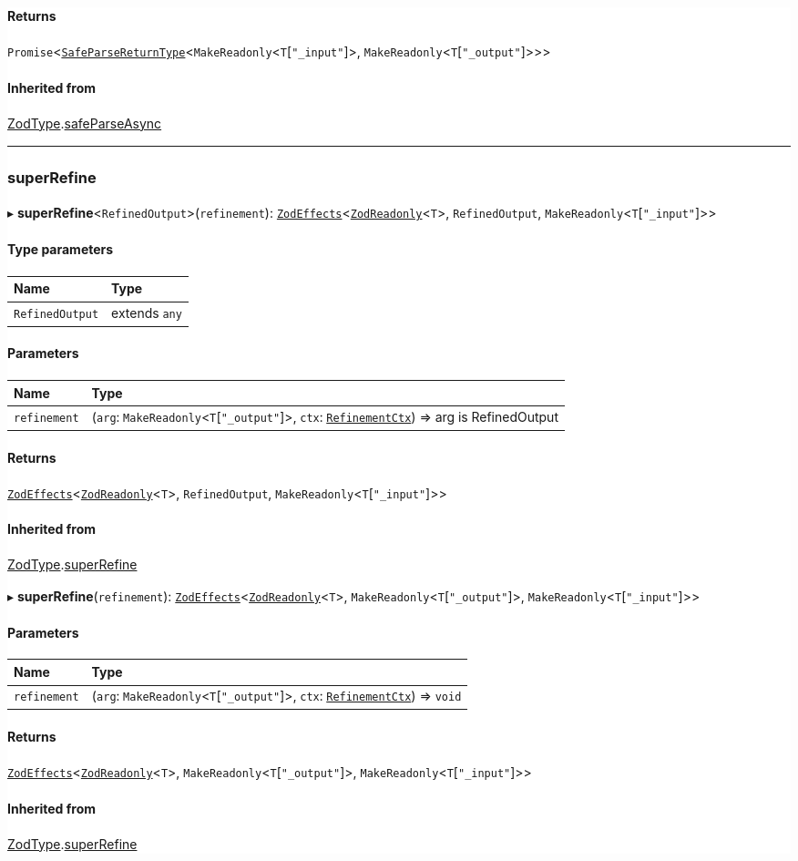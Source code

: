 #### Returns

`Promise`\<[`SafeParseReturnType`](../modules/Core.z.md#safeparsereturntype)\<`MakeReadonly`\<`T`[``"_input"``]\>, `MakeReadonly`\<`T`[``"_output"``]\>\>\>

#### Inherited from

[ZodType](Core.z.ZodType.md).[safeParseAsync](Core.z.ZodType.md#safeparseasync)

___

### superRefine

▸ **superRefine**\<`RefinedOutput`\>(`refinement`): [`ZodEffects`](Core.z.ZodEffects.md)\<[`ZodReadonly`](Core.z.ZodReadonly.md)\<`T`\>, `RefinedOutput`, `MakeReadonly`\<`T`[``"_input"``]\>\>

#### Type parameters

| Name | Type |
| :------ | :------ |
| `RefinedOutput` | extends `any` |

#### Parameters

| Name | Type |
| :------ | :------ |
| `refinement` | (`arg`: `MakeReadonly`\<`T`[``"_output"``]\>, `ctx`: [`RefinementCtx`](../interfaces/Core.z.RefinementCtx.md)) => arg is RefinedOutput |

#### Returns

[`ZodEffects`](Core.z.ZodEffects.md)\<[`ZodReadonly`](Core.z.ZodReadonly.md)\<`T`\>, `RefinedOutput`, `MakeReadonly`\<`T`[``"_input"``]\>\>

#### Inherited from

[ZodType](Core.z.ZodType.md).[superRefine](Core.z.ZodType.md#superrefine)

▸ **superRefine**(`refinement`): [`ZodEffects`](Core.z.ZodEffects.md)\<[`ZodReadonly`](Core.z.ZodReadonly.md)\<`T`\>, `MakeReadonly`\<`T`[``"_output"``]\>, `MakeReadonly`\<`T`[``"_input"``]\>\>

#### Parameters

| Name | Type |
| :------ | :------ |
| `refinement` | (`arg`: `MakeReadonly`\<`T`[``"_output"``]\>, `ctx`: [`RefinementCtx`](../interfaces/Core.z.RefinementCtx.md)) => `void` |

#### Returns

[`ZodEffects`](Core.z.ZodEffects.md)\<[`ZodReadonly`](Core.z.ZodReadonly.md)\<`T`\>, `MakeReadonly`\<`T`[``"_output"``]\>, `MakeReadonly`\<`T`[``"_input"``]\>\>

#### Inherited from

[ZodType](Core.z.ZodType.md).[superRefine](Core.z.ZodType.md#superrefine)
